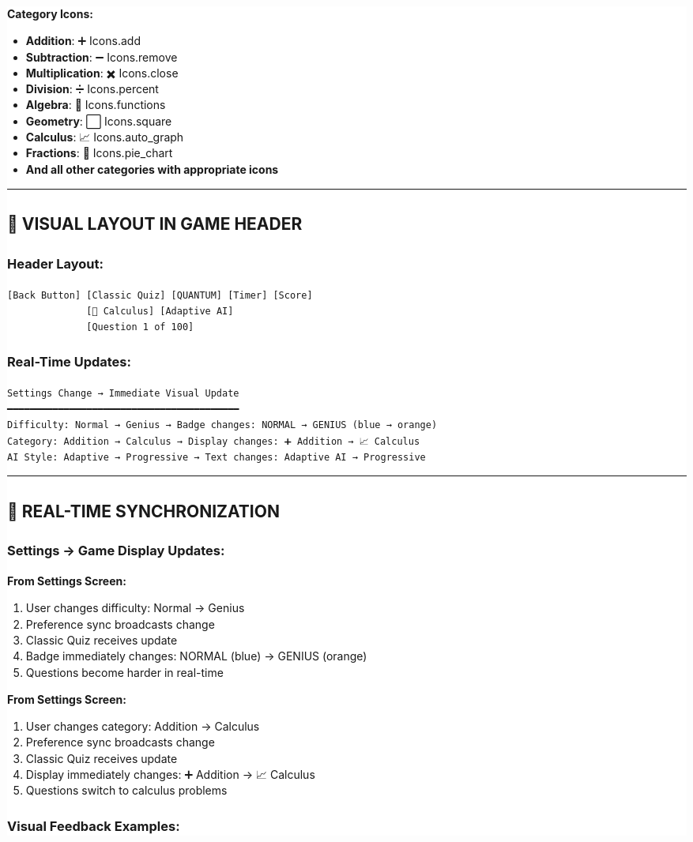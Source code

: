 **Category Icons:**
- **Addition**: ➕ Icons.add
- **Subtraction**: ➖ Icons.remove
- **Multiplication**: ✖️ Icons.close
- **Division**: ➗ Icons.percent
- **Algebra**: 🔢 Icons.functions
- **Geometry**: ⬜ Icons.square
- **Calculus**: 📈 Icons.auto_graph
- **Fractions**: 🥧 Icons.pie_chart
- **And all other categories with appropriate icons**

---

## 🎨 **VISUAL LAYOUT IN GAME HEADER**

### **Header Layout:**
```
[Back Button] [Classic Quiz] [QUANTUM] [Timer] [Score]
              [🔢 Calculus] [Adaptive AI]
              [Question 1 of 100]
```

### **Real-Time Updates:**
```
Settings Change → Immediate Visual Update
━━━━━━━━━━━━━━━━━━━━━━━━━━━━━━━━━━━━━━━━━
Difficulty: Normal → Genius → Badge changes: NORMAL → GENIUS (blue → orange)
Category: Addition → Calculus → Display changes: ➕ Addition → 📈 Calculus
AI Style: Adaptive → Progressive → Text changes: Adaptive AI → Progressive
```

---

## 🔄 **REAL-TIME SYNCHRONIZATION**

### **Settings → Game Display Updates:**

**From Settings Screen:**
1. User changes difficulty: Normal → Genius
2. Preference sync broadcasts change
3. Classic Quiz receives update
4. Badge immediately changes: NORMAL (blue) → GENIUS (orange)
5. Questions become harder in real-time

**From Settings Screen:**
1. User changes category: Addition → Calculus  
2. Preference sync broadcasts change
3. Classic Quiz receives update
4. Display immediately changes: ➕ Addition → 📈 Calculus
5. Questions switch to calculus problems

### **Visual Feedback Examples:**
